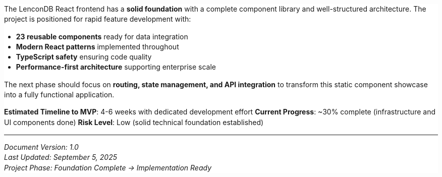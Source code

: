 The LenconDB React frontend has a **solid foundation** with a complete component library and well-structured architecture. The project is positioned for rapid feature development with:

- **23 reusable components** ready for data integration
- **Modern React patterns** implemented throughout
- **TypeScript safety** ensuring code quality
- **Performance-first architecture** supporting enterprise scale

The next phase should focus on **routing, state management, and API integration** to transform this static component showcase into a fully functional application.

**Estimated Timeline to MVP**: 4-6 weeks with dedicated development effort
**Current Progress**: ~30% complete (infrastructure and UI components done)
**Risk Level**: Low (solid technical foundation established)

---

*Document Version: 1.0*  
*Last Updated: September 5, 2025*  
*Project Phase: Foundation Complete → Implementation Ready*
